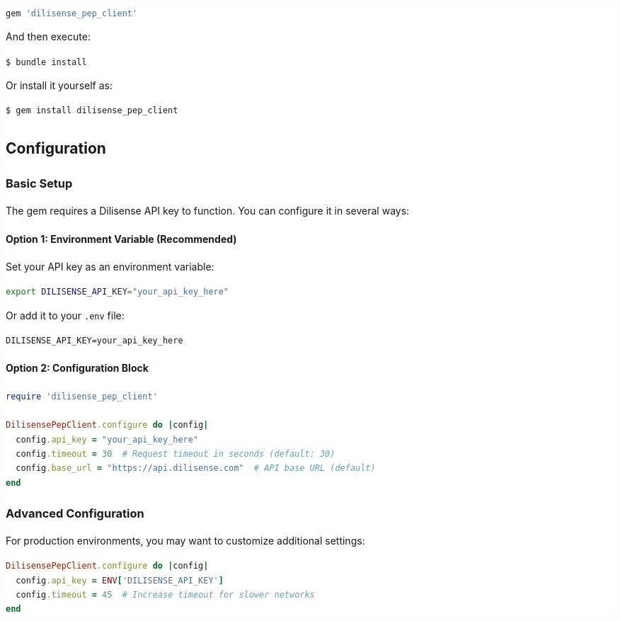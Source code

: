 ```ruby
gem 'dilisense_pep_client'
```

And then execute:

```bash
$ bundle install
```

Or install it yourself as:

```bash
$ gem install dilisense_pep_client
```

## Configuration

### Basic Setup

The gem requires a Dilisense API key to function. You can configure it in several ways:

#### Option 1: Environment Variable (Recommended)

Set your API key as an environment variable:

```bash
export DILISENSE_API_KEY="your_api_key_here"
```

Or add it to your `.env` file:

```env
DILISENSE_API_KEY=your_api_key_here
```

#### Option 2: Configuration Block

```ruby
require 'dilisense_pep_client'

DilisensePepClient.configure do |config|
  config.api_key = "your_api_key_here"
  config.timeout = 30  # Request timeout in seconds (default: 30)
  config.base_url = "https://api.dilisense.com"  # API base URL (default)
end
```

### Advanced Configuration

For production environments, you may want to customize additional settings:

```ruby
DilisensePepClient.configure do |config|
  config.api_key = ENV['DILISENSE_API_KEY']
  config.timeout = 45  # Increase timeout for slower networks
end
```
